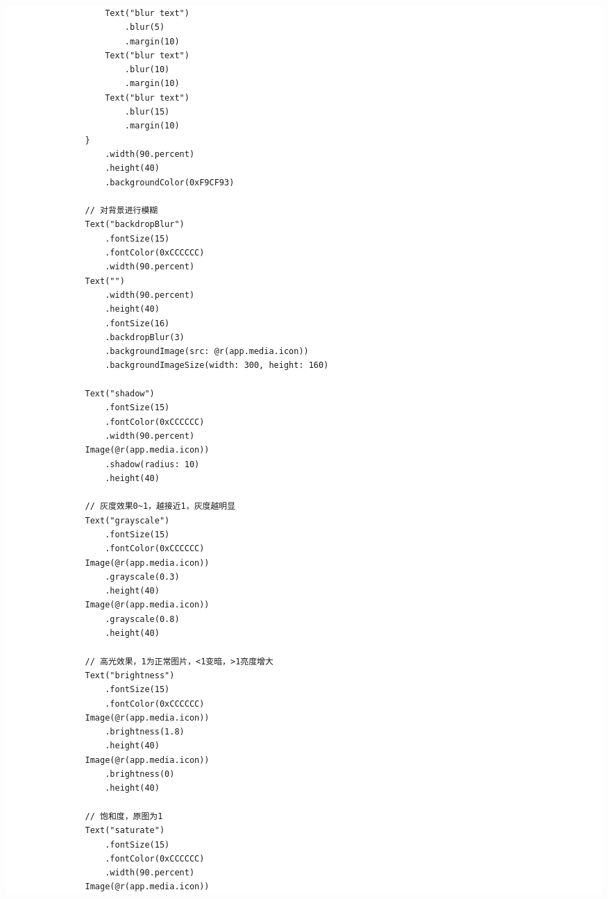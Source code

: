 ```cangjie
                    Text("blur text")
                        .blur(5)
                        .margin(10)
                    Text("blur text")
                        .blur(10)
                        .margin(10)
                    Text("blur text")
                        .blur(15)
                        .margin(10)
                }
                    .width(90.percent)
                    .height(40)
                    .backgroundColor(0xF9CF93)

                // 对背景进行模糊
                Text("backdropBlur")
                    .fontSize(15)
                    .fontColor(0xCCCCCC)
                    .width(90.percent)
                Text("")
                    .width(90.percent)
                    .height(40)
                    .fontSize(16)
                    .backdropBlur(3)
                    .backgroundImage(src: @r(app.media.icon))
                    .backgroundImageSize(width: 300, height: 160)

                Text("shadow")
                    .fontSize(15)
                    .fontColor(0xCCCCCC)
                    .width(90.percent)
                Image(@r(app.media.icon))
                    .shadow(radius: 10)
                    .height(40)

                // 灰度效果0~1，越接近1，灰度越明显
                Text("grayscale")
                    .fontSize(15)
                    .fontColor(0xCCCCCC)
                Image(@r(app.media.icon))
                    .grayscale(0.3)
                    .height(40)
                Image(@r(app.media.icon))
                    .grayscale(0.8)
                    .height(40)

                // 高光效果，1为正常图片，<1变暗，>1亮度增大
                Text("brightness")
                    .fontSize(15)
                    .fontColor(0xCCCCCC)
                Image(@r(app.media.icon))
                    .brightness(1.8)
                    .height(40)
                Image(@r(app.media.icon))
                    .brightness(0)
                    .height(40)

                // 饱和度，原图为1
                Text("saturate")
                    .fontSize(15)
                    .fontColor(0xCCCCCC)
                    .width(90.percent)
                Image(@r(app.media.icon))
```